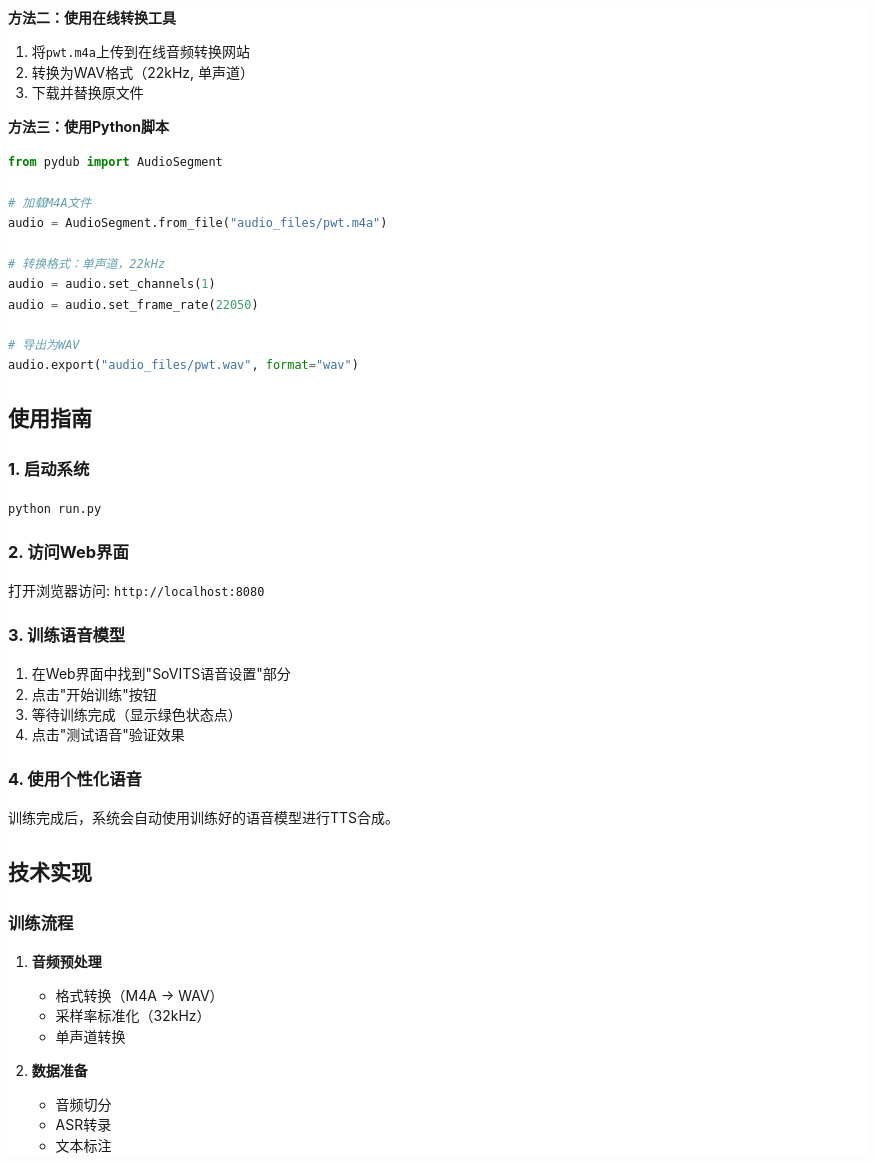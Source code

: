 **方法二：使用在线转换工具**
1. 将`pwt.m4a`上传到在线音频转换网站
2. 转换为WAV格式（22kHz, 单声道）
3. 下载并替换原文件

**方法三：使用Python脚本**
```python
from pydub import AudioSegment

# 加载M4A文件
audio = AudioSegment.from_file("audio_files/pwt.m4a")

# 转换格式：单声道，22kHz
audio = audio.set_channels(1)
audio = audio.set_frame_rate(22050)

# 导出为WAV
audio.export("audio_files/pwt.wav", format="wav")
```

## 使用指南

### 1. 启动系统
```bash
python run.py
```

### 2. 访问Web界面
打开浏览器访问: `http://localhost:8080`

### 3. 训练语音模型

1. 在Web界面中找到"SoVITS语音设置"部分
2. 点击"开始训练"按钮
3. 等待训练完成（显示绿色状态点）
4. 点击"测试语音"验证效果

### 4. 使用个性化语音

训练完成后，系统会自动使用训练好的语音模型进行TTS合成。

## 技术实现

### 训练流程

1. **音频预处理**
   - 格式转换（M4A → WAV）
   - 采样率标准化（32kHz）
   - 单声道转换

2. **数据准备**
   - 音频切分
   - ASR转录
   - 文本标注
